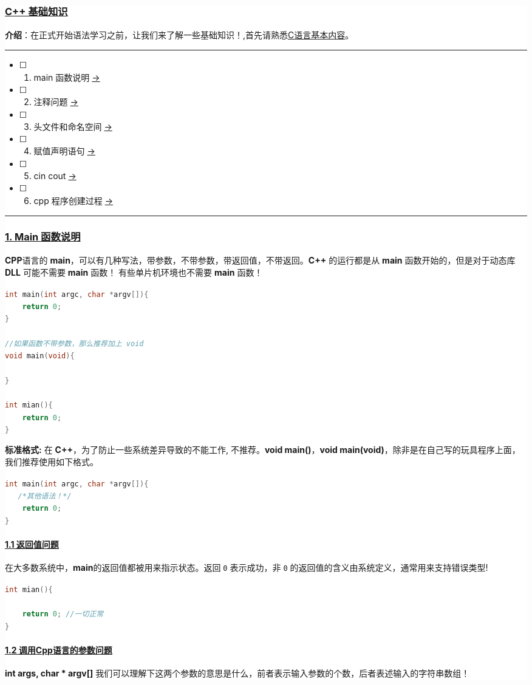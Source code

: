 ### [C++ 基础知识](#)
**介绍**：在正式开始语法学习之前，让我们来了解一些基础知识！,首先请熟悉[C语言基本内容](https://gitee.com/cicer/PL.Learning/tree/master/c)。

---
- [ ] 1. main 函数说明 [->](#1-main-函数说明)
- [ ] 2. 注释问题 [->](#2-注释问题)
- [ ] 3. 头文件和命名空间 [->](#3-头文件和命名空间)
- [ ] 4. 赋值声明语句 [->](#4-赋值声明语句)
- [ ] 5. cin cout [->](#5-cin-cout)
- [ ] 6. cpp 程序创建过程 [->](#6-cpp-程序创建过程)

---

### [1. Main 函数说明](#)
**CPP**语言的 **main**，可以有几种写法，带参数，不带参数，带返回值，不带返回。**C++** 的运行都是从 **main** 函数开始的，但是对于动态库 **DLL** 可能不需要 **main** 函数！ 有些单片机环境也不需要 **main** 函数！

```cpp
int main(int argc, char *argv[]){
    return 0;
}

//如果函数不带参数，那么推荐加上 void
void main(void){
    
}

int mian(){
    return 0;
}
```

**标准格式:** 在 **C++**，为了防止一些系统差异导致的不能工作, 不推荐。**void main()**，**void main(void)**，除非是在自己写的玩具程序上面，我们推荐使用如下格式。

```cpp
int main(int argc, char *argv[]){
   /*其他语法！*/
    return 0;
}
```


#### [1.1 返回值问题](#)
在大多数系统中，**main**的返回值都被用来指示状态。返回 `0` 表示成功，非 `0` 的返回值的含义由系统定义，通常用来支持错误类型!

```cpp
int mian(){
    
    return 0; //一切正常
}
```

#### [1.2 调用Cpp语言的参数问题](#)
**int args, char * argv[]** 我们可以理解下这两个参数的意思是什么，前者表示输入参数的个数，后者表述输入的字符串数组！
